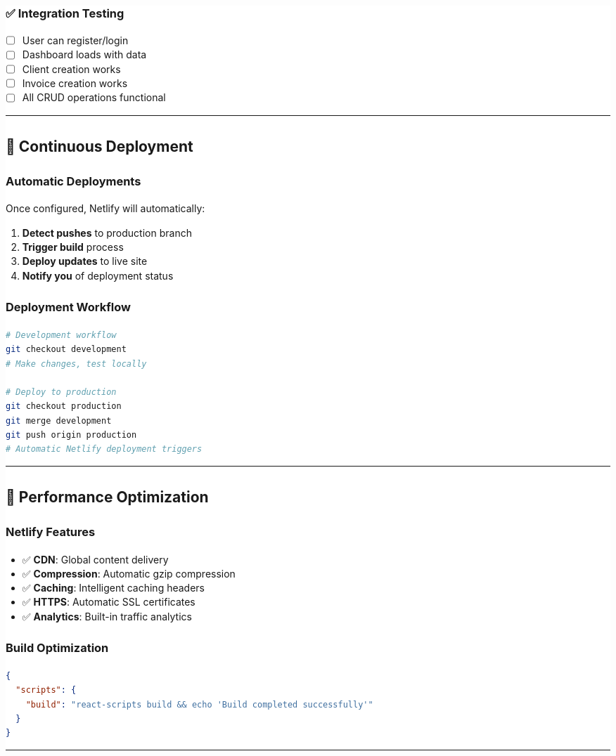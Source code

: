 ### **✅ Integration Testing**
- [ ] User can register/login
- [ ] Dashboard loads with data
- [ ] Client creation works
- [ ] Invoice creation works
- [ ] All CRUD operations functional

---

## 🔄 **Continuous Deployment**

### **Automatic Deployments**
Once configured, Netlify will automatically:
1. **Detect pushes** to production branch
2. **Trigger build** process
3. **Deploy updates** to live site
4. **Notify you** of deployment status

### **Deployment Workflow**
```bash
# Development workflow
git checkout development
# Make changes, test locally

# Deploy to production
git checkout production
git merge development
git push origin production
# Automatic Netlify deployment triggers
```

---

## 🎯 **Performance Optimization**

### **Netlify Features**
- ✅ **CDN**: Global content delivery
- ✅ **Compression**: Automatic gzip compression
- ✅ **Caching**: Intelligent caching headers
- ✅ **HTTPS**: Automatic SSL certificates
- ✅ **Analytics**: Built-in traffic analytics

### **Build Optimization**
```json
{
  "scripts": {
    "build": "react-scripts build && echo 'Build completed successfully'"
  }
}
```

---